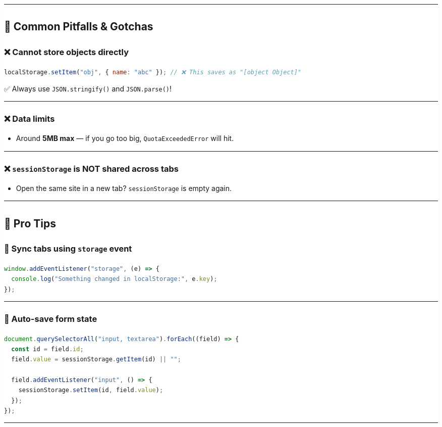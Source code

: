 ```js
```

---

## 🧨 Common Pitfalls & Gotchas

### ❌ Cannot store objects directly

```js
localStorage.setItem("obj", { name: "abc" }); // ❌ This saves as "[object Object]"
```

✅ Always use `JSON.stringify()` and `JSON.parse()`!

---

### ❌ Data limits

* Around **5MB max** — if you go too big, `QuotaExceededError` will hit.

---

### ❌ `sessionStorage` is NOT shared across tabs

* Open the same site in a new tab? `sessionStorage` is empty again.

---

## 🤯 Pro Tips

### 🔄 Sync tabs using `storage` event

```js
window.addEventListener("storage", (e) => {
  console.log("Something changed in localStorage:", e.key);
});
```

---

### 🔁 Auto-save form state

```js
document.querySelectorAll("input, textarea").forEach((field) => {
  const id = field.id;
  field.value = sessionStorage.getItem(id) || "";

  field.addEventListener("input", () => {
    sessionStorage.setItem(id, field.value);
  });
});
```

---
